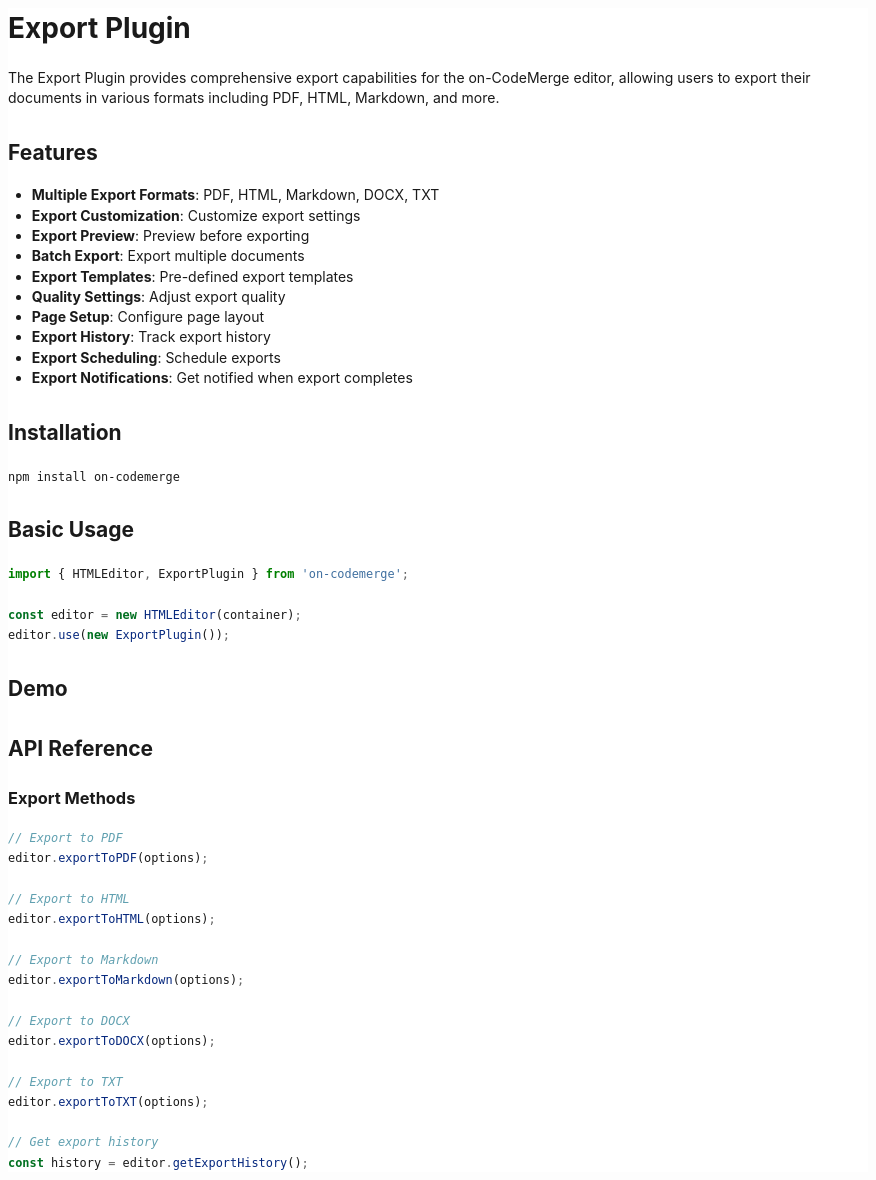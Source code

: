 # Export Plugin

The Export Plugin provides comprehensive export capabilities for the on-CodeMerge editor, allowing users to export their documents in various formats including PDF, HTML, Markdown, and more.

## Features

- **Multiple Export Formats**: PDF, HTML, Markdown, DOCX, TXT
- **Export Customization**: Customize export settings
- **Export Preview**: Preview before exporting
- **Batch Export**: Export multiple documents
- **Export Templates**: Pre-defined export templates
- **Quality Settings**: Adjust export quality
- **Page Setup**: Configure page layout
- **Export History**: Track export history
- **Export Scheduling**: Schedule exports
- **Export Notifications**: Get notified when export completes

## Installation

```bash
npm install on-codemerge
```

## Basic Usage

```javascript
import { HTMLEditor, ExportPlugin } from 'on-codemerge';

const editor = new HTMLEditor(container);
editor.use(new ExportPlugin());
```

## Demo
<script setup>
import EditorComponent from '../components/EditorComponent.vue';
</script>

<EditorComponent :activePlugins="['ExportPlugin']" />

## API Reference

### Export Methods

```javascript
// Export to PDF
editor.exportToPDF(options);

// Export to HTML
editor.exportToHTML(options);

// Export to Markdown
editor.exportToMarkdown(options);

// Export to DOCX
editor.exportToDOCX(options);

// Export to TXT
editor.exportToTXT(options);

// Get export history
const history = editor.getExportHistory();
```